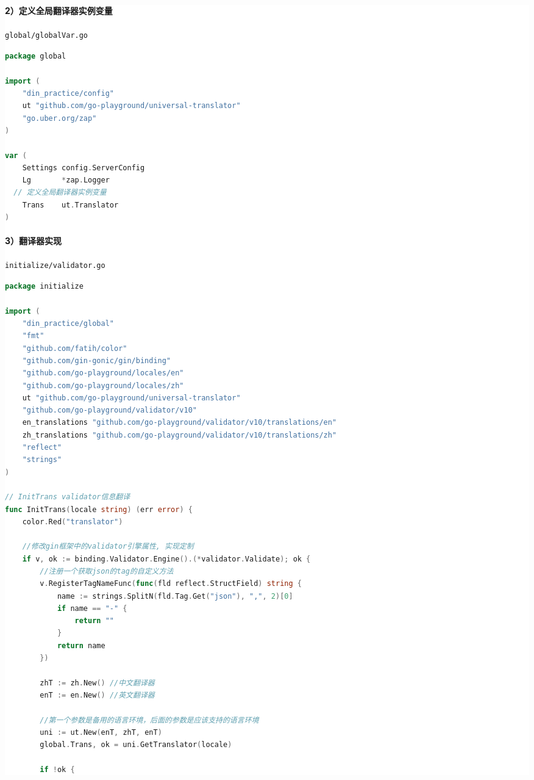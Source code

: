 #### 2）定义全局翻译器实例变量

`global/globalVar.go`

```go
package global

import (
	"din_practice/config"
	ut "github.com/go-playground/universal-translator"
	"go.uber.org/zap"
)

var (
	Settings config.ServerConfig
	Lg       *zap.Logger
  // 定义全局翻译器实例变量
	Trans    ut.Translator
)
```

#### 3）翻译器实现

`initialize/validator.go`

```go
package initialize

import (
	"din_practice/global"
	"fmt"
	"github.com/fatih/color"
	"github.com/gin-gonic/gin/binding"
	"github.com/go-playground/locales/en"
	"github.com/go-playground/locales/zh"
	ut "github.com/go-playground/universal-translator"
	"github.com/go-playground/validator/v10"
	en_translations "github.com/go-playground/validator/v10/translations/en"
	zh_translations "github.com/go-playground/validator/v10/translations/zh"
	"reflect"
	"strings"
)

// InitTrans validator信息翻译
func InitTrans(locale string) (err error) {
	color.Red("translator")

	//修改gin框架中的validator引擎属性, 实现定制
	if v, ok := binding.Validator.Engine().(*validator.Validate); ok {
		//注册一个获取json的tag的自定义方法
		v.RegisterTagNameFunc(func(fld reflect.StructField) string {
			name := strings.SplitN(fld.Tag.Get("json"), ",", 2)[0]
			if name == "-" {
				return ""
			}
			return name
		})

		zhT := zh.New() //中文翻译器
		enT := en.New() //英文翻译器

		//第一个参数是备用的语言环境，后面的参数是应该支持的语言环境
		uni := ut.New(enT, zhT, enT)
		global.Trans, ok = uni.GetTranslator(locale)

		if !ok {
```